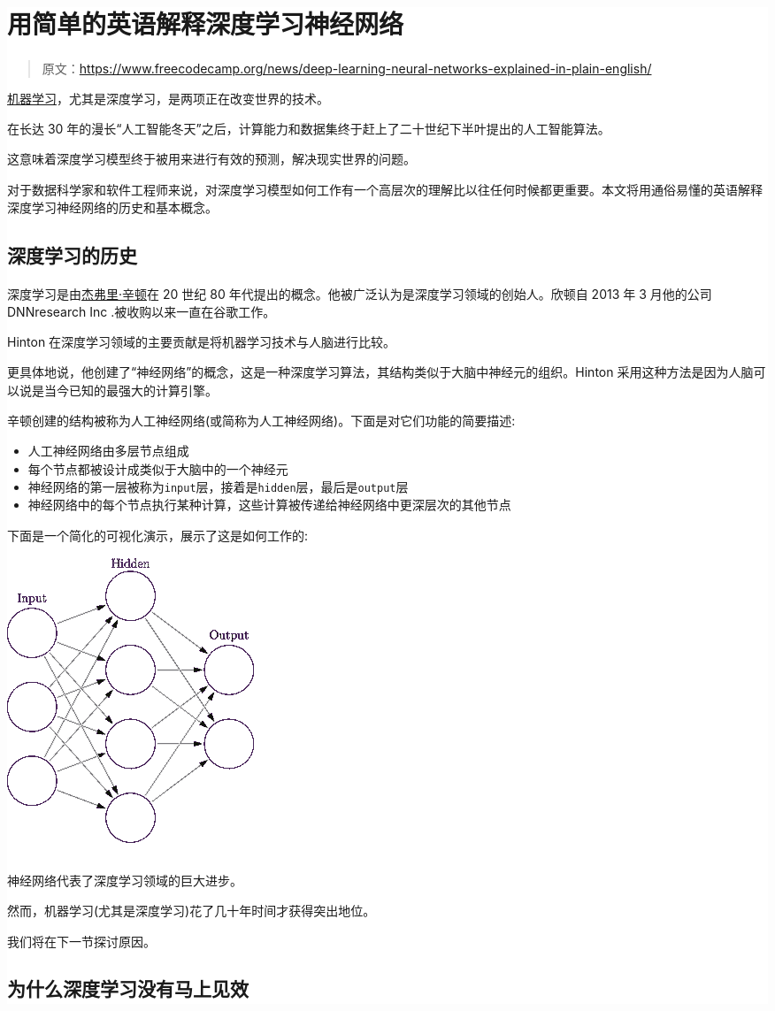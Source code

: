 # 用简单的英语解释深度学习神经网络

> 原文：<https://www.freecodecamp.org/news/deep-learning-neural-networks-explained-in-plain-english/>

[机器学习](https://gumroad.com/l/pGjwd)，尤其是深度学习，是两项正在改变世界的技术。

在长达 30 年的漫长“人工智能冬天”之后，计算能力和数据集终于赶上了二十世纪下半叶提出的人工智能算法。

这意味着深度学习模型终于被用来进行有效的预测，解决现实世界的问题。

对于数据科学家和软件工程师来说，对深度学习模型如何工作有一个高层次的理解比以往任何时候都更重要。本文将用通俗易懂的英语解释深度学习神经网络的历史和基本概念。

## ****深度学习的历史****

深度学习是由[杰弗里·辛顿](https://en.wikipedia.org/wiki/Geoffrey_Hinton)在 20 世纪 80 年代提出的概念。他被广泛认为是深度学习领域的创始人。欣顿自 2013 年 3 月他的公司 DNNresearch Inc .被收购以来一直在谷歌工作。

Hinton 在深度学习领域的主要贡献是将机器学习技术与人脑进行比较。

更具体地说，他创建了“神经网络”的概念，这是一种深度学习算法，其结构类似于大脑中神经元的组织。Hinton 采用这种方法是因为人脑可以说是当今已知的最强大的计算引擎。

辛顿创建的结构被称为人工神经网络(或简称为人工神经网络)。下面是对它们功能的简要描述:

*   人工神经网络由多层节点组成
*   每个节点都被设计成类似于大脑中的一个神经元
*   神经网络的第一层被称为`input`层，接着是`hidden`层，最后是`output`层
*   神经网络中的每个节点执行某种计算，这些计算被传递给神经网络中更深层次的其他节点

下面是一个简化的可视化演示，展示了这是如何工作的:

![A visualization of an artificial neural net](img/10f8cbb86819817ff454525a19f2f812.png)

神经网络代表了深度学习领域的巨大进步。

然而，机器学习(尤其是深度学习)花了几十年时间才获得突出地位。

我们将在下一节探讨原因。

## ****为什么深度学习没有马上见效****
